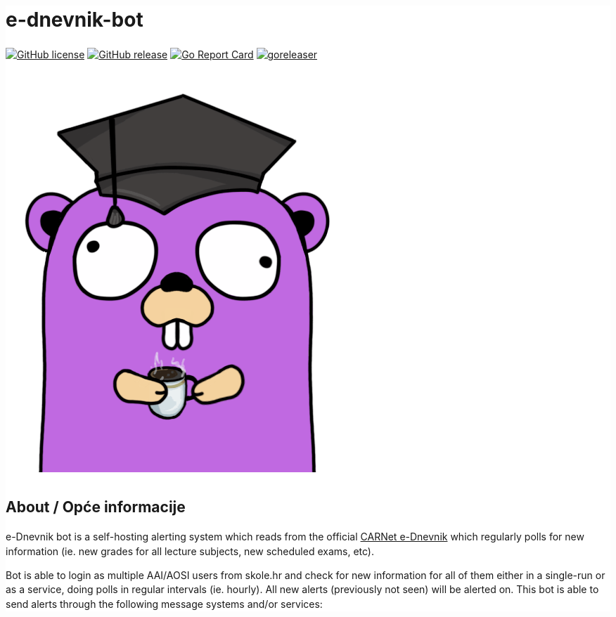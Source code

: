 # e-dnevnik-bot

[![GitHub license](https://img.shields.io/github/license/dkorunic/e-dnevnik-bot)](https://github.com/dkorunic/e-dnevnik-bot/blob/master/LICENSE)
[![GitHub release](https://img.shields.io/github/release/dkorunic/e-dnevnik-bot)](https://github.com/dkorunic/e-dnevnik-bot/releases/latest)
[![Go Report Card](https://goreportcard.com/badge/github.com/dkorunic/e-dnevnik-bot)](https://goreportcard.com/report/github.com/dkorunic/e-dnevnik-bot)
[![goreleaser](https://github.com/dkorunic/e-dnevnik-bot/actions/workflows/goreleaser.yml/badge.svg)](https://github.com/dkorunic/e-dnevnik-bot/actions/workflows/goreleaser.yml)

![](gopher.png)

## About / Opće informacije

e-Dnevnik bot is a self-hosting alerting system which reads from the official [CARNet e-Dnevnik](https://ocjene.skole.hr/) which regularly polls for new information (ie. new grades for all lecture subjects, new scheduled exams, etc).

Bot is able to login as multiple AAI/AOSI users from skole.hr and check for new information for all of them either in a single-run or as a service, doing polls in regular intervals (ie. hourly). All new alerts (previously not seen) will be alerted on. This bot is able to send alerts through the following message systems and/or services:
